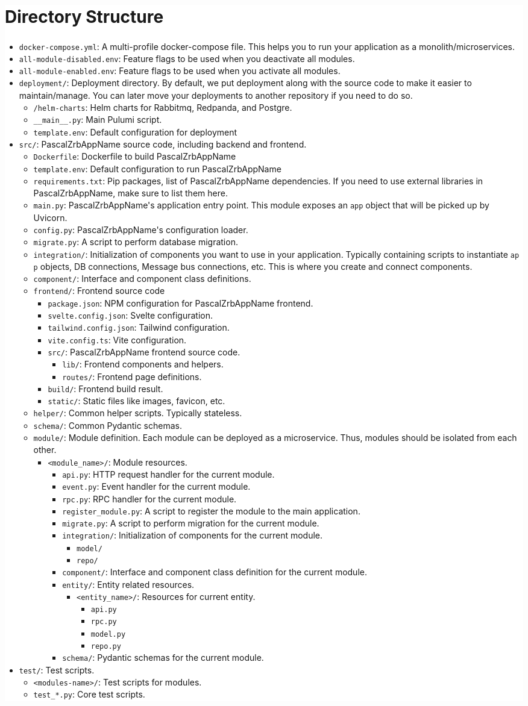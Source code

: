
# Directory Structure

- `docker-compose.yml`: A multi-profile docker-compose file. This helps you to run your application as a monolith/microservices.
- `all-module-disabled.env`: Feature flags to be used when you deactivate all modules.
- `all-module-enabled.env`: Feature flags to be used when you activate all modules.
- `deployment/`: Deployment directory. By default, we put deployment along with the source code to make it easier to maintain/manage. You can later move your deployments to another repository if you need to do so.
    - `/helm-charts`: Helm charts for Rabbitmq, Redpanda, and Postgre.
    - `__main__.py`: Main Pulumi script.
    - `template.env`: Default configuration for deployment
- `src/`: PascalZrbAppName source code, including backend and frontend.
    - `Dockerfile`: Dockerfile to build PascalZrbAppName
    - `template.env`: Default configuration to run PascalZrbAppName
    - `requirements.txt`: Pip packages, list of PascalZrbAppName dependencies. If you need to use external libraries in PascalZrbAppName, make sure to list them here.
    - `main.py`: PascalZrbAppName's application entry point. This module exposes an `app` object that will be picked up by Uvicorn.
    - `config.py`: PascalZrbAppName's configuration loader.
    - `migrate.py`: A script to perform database migration.
    - `integration/`: Initialization of components you want to use in your application. Typically containing scripts to instantiate `app` objects, DB connections, Message bus connections, etc. This is where you create and connect components.
    - `component/`: Interface and component class definitions.
    - `frontend/`: Frontend source code
        - `package.json`: NPM configuration for PascalZrbAppName frontend.
        - `svelte.config.json`: Svelte configuration.
        - `tailwind.config.json`: Tailwind configuration.
        - `vite.config.ts`: Vite configuration.
        - `src/`: PascalZrbAppName frontend source code.
            - `lib/`: Frontend components and helpers.
            - `routes/`: Frontend page definitions.
        - `build/`: Frontend build result.
        - `static/`: Static files like images, favicon, etc.
    - `helper/`: Common helper scripts. Typically stateless.
    - `schema/`: Common Pydantic schemas.
    - `module/`: Module definition. Each module can be deployed as a microservice. Thus, modules should be isolated from each other.
        - `<module_name>/`: Module resources.
            - `api.py`: HTTP request handler for the current module.
            - `event.py`: Event handler for the current module.
            - `rpc.py`: RPC handler for the current module.
            - `register_module.py`: A script to register the module to the main application.
            - `migrate.py`: A script to perform migration for the current module.
            - `integration/`: Initialization of components for the current module.
                - `model/`
                - `repo/`
            - `component/`: Interface and component class definition for the current module.
            - `entity/`: Entity related resources.
                - `<entity_name>/`: Resources for current entity.
                    - `api.py`
                    - `rpc.py`
                    - `model.py`
                    - `repo.py`
            - `schema/`: Pydantic schemas for the current module.
- `test/`: Test scripts.
    - `<modules-name>/`: Test scripts for modules.
    - `test_*.py`: Core test scripts.
